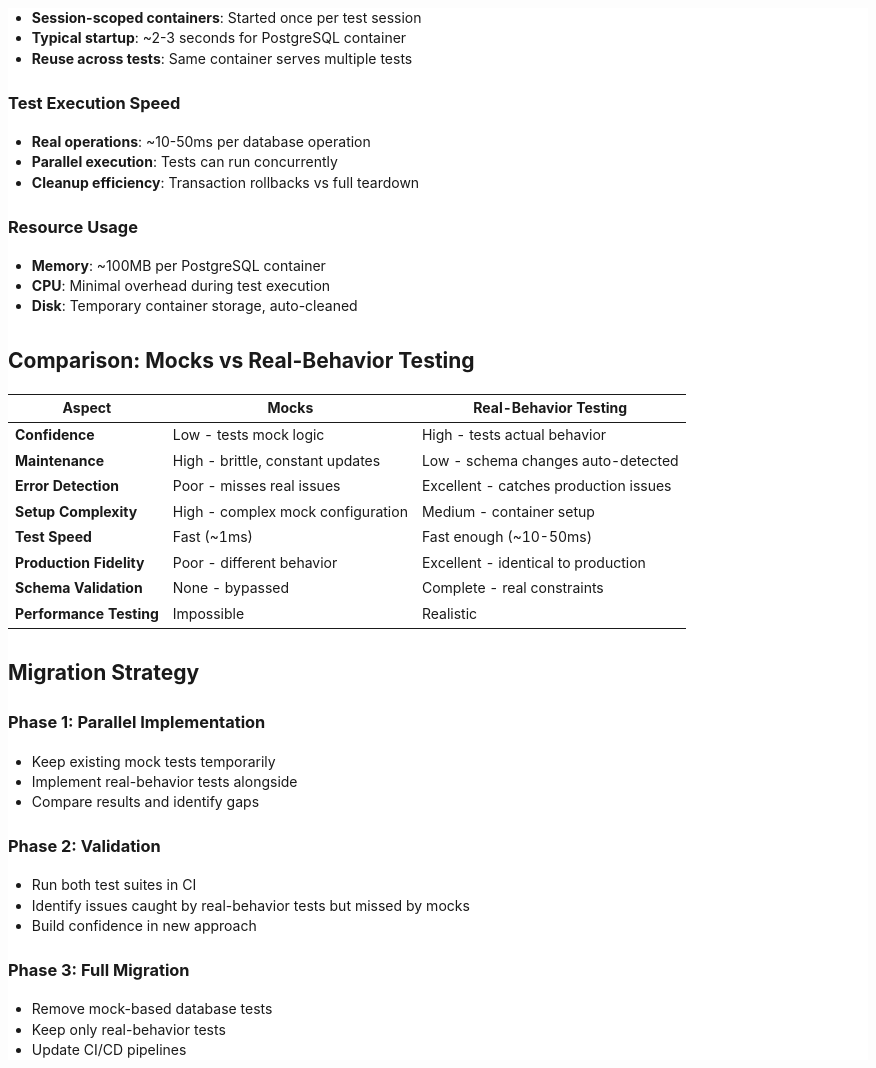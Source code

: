 - **Session-scoped containers**: Started once per test session
- **Typical startup**: ~2-3 seconds for PostgreSQL container
- **Reuse across tests**: Same container serves multiple tests

### Test Execution Speed

- **Real operations**: ~10-50ms per database operation
- **Parallel execution**: Tests can run concurrently
- **Cleanup efficiency**: Transaction rollbacks vs full teardown

### Resource Usage

- **Memory**: ~100MB per PostgreSQL container
- **CPU**: Minimal overhead during test execution
- **Disk**: Temporary container storage, auto-cleaned

## Comparison: Mocks vs Real-Behavior Testing

| Aspect | Mocks | Real-Behavior Testing |
|--------|-------|----------------------|
| **Confidence** | Low - tests mock logic | High - tests actual behavior |
| **Maintenance** | High - brittle, constant updates | Low - schema changes auto-detected |
| **Error Detection** | Poor - misses real issues | Excellent - catches production issues |
| **Setup Complexity** | High - complex mock configuration | Medium - container setup |
| **Test Speed** | Fast (~1ms) | Fast enough (~10-50ms) |
| **Production Fidelity** | Poor - different behavior | Excellent - identical to production |
| **Schema Validation** | None - bypassed | Complete - real constraints |
| **Performance Testing** | Impossible | Realistic |

## Migration Strategy

### Phase 1: Parallel Implementation
- Keep existing mock tests temporarily
- Implement real-behavior tests alongside
- Compare results and identify gaps

### Phase 2: Validation
- Run both test suites in CI
- Identify issues caught by real-behavior tests but missed by mocks
- Build confidence in new approach

### Phase 3: Full Migration
- Remove mock-based database tests
- Keep only real-behavior tests
- Update CI/CD pipelines
